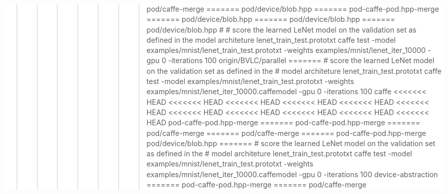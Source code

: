 >>>>>>> pod/caffe-merge
=======
>>>>>>> pod/device/blob.hpp
=======
>>>>>>> pod-caffe-pod.hpp-merge
=======
>>>>>>> pod/device/blob.hpp
=======
>>>>>>> pod/device/blob.hpp
=======
>>>>>>> pod/device/blob.hpp
    #
    # score the learned LeNet model on the validation set as defined in the model architeture lenet_train_test.prototxt
    caffe test -model examples/mnist/lenet_train_test.prototxt -weights examples/mnist/lenet_iter_10000 -gpu 0 -iterations 100
>>>>>>> origin/BVLC/parallel
=======
    # score the learned LeNet model on the validation set as defined in the
    # model architeture lenet_train_test.prototxt
    caffe test -model examples/mnist/lenet_train_test.prototxt -weights examples/mnist/lenet_iter_10000.caffemodel -gpu 0 -iterations 100
>>>>>>> caffe
<<<<<<< HEAD
<<<<<<< HEAD
<<<<<<< HEAD
<<<<<<< HEAD
<<<<<<< HEAD
<<<<<<< HEAD
<<<<<<< HEAD
<<<<<<< HEAD
<<<<<<< HEAD
<<<<<<< HEAD
<<<<<<< HEAD
>>>>>>> pod-caffe-pod.hpp-merge
=======
>>>>>>> pod-caffe-pod.hpp-merge
=======
>>>>>>> pod/caffe-merge
=======
>>>>>>> pod/caffe-merge
=======
>>>>>>> pod-caffe-pod.hpp-merge
>>>>>>> pod/device/blob.hpp
=======
    # score the learned LeNet model on the validation set as defined in the
    # model architeture lenet_train_test.prototxt
    caffe test -model examples/mnist/lenet_train_test.prototxt -weights examples/mnist/lenet_iter_10000.caffemodel -gpu 0 -iterations 100
>>>>>>> device-abstraction
=======
>>>>>>> pod-caffe-pod.hpp-merge
=======
>>>>>>> pod/caffe-merge